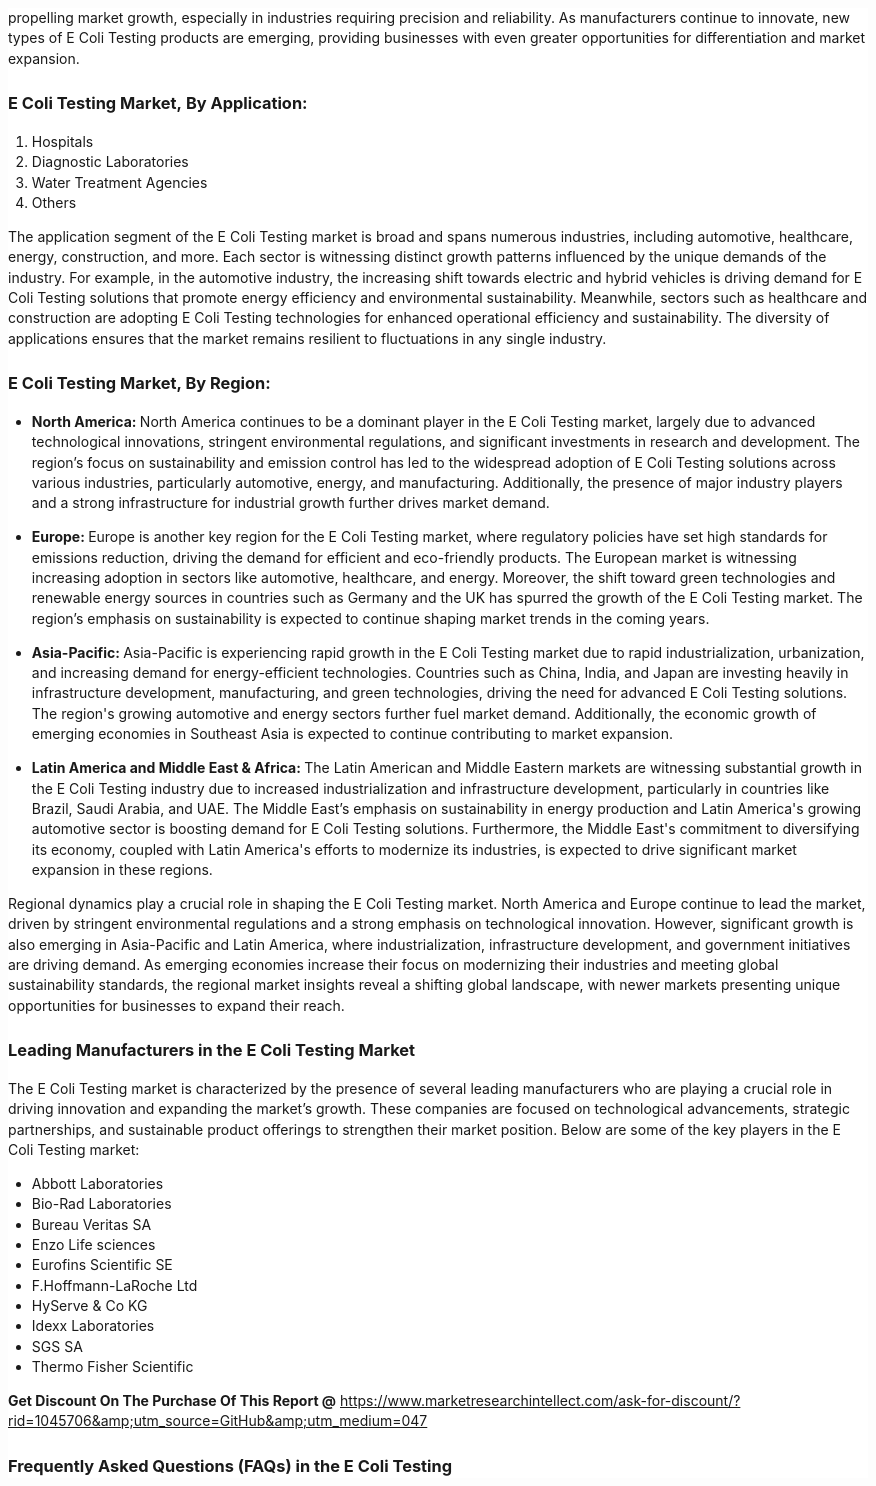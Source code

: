 propelling market growth, especially in industries requiring precision and reliability. As manufacturers continue to innovate, new types of E Coli Testing products are emerging, providing businesses with even greater opportunities for differentiation and market expansion.</p><h3>E Coli Testing Market,&nbsp;By Application:</h3><ol><li>Hospitals<li> Diagnostic Laboratories<li> Water Treatment Agencies<li> Others</li></ol><p>The application segment of the E Coli Testing market is broad and spans numerous industries, including automotive, healthcare, energy, construction, and more. Each sector is witnessing distinct growth patterns influenced by the unique demands of the industry. For example, in the automotive industry, the increasing shift towards electric and hybrid vehicles is driving demand for E Coli Testing solutions that promote energy efficiency and environmental sustainability. Meanwhile, sectors such as healthcare and construction are adopting E Coli Testing technologies for enhanced operational efficiency and sustainability. The diversity of applications ensures that the market remains resilient to fluctuations in any single industry.</p><h3>E Coli Testing Market, By Region:</h3><ul><li><p><strong>North America:&nbsp;</strong>North America continues to be a dominant player in the E Coli Testing market, largely due to advanced technological innovations, stringent environmental regulations, and significant investments in research and development. The region&rsquo;s focus on sustainability and emission control has led to the widespread adoption of E Coli Testing solutions across various industries, particularly automotive, energy, and manufacturing. Additionally, the presence of major industry players and a strong infrastructure for industrial growth further drives market demand.</p></li><li><p><strong><strong>Europe:&nbsp;</strong></strong>Europe is another key region for the E Coli Testing market, where regulatory policies have set high standards for emissions reduction, driving the demand for efficient and eco-friendly products. The European market is witnessing increasing adoption in sectors like automotive, healthcare, and energy. Moreover, the shift toward green technologies and renewable energy sources in countries such as Germany and the UK has spurred the growth of the E Coli Testing market. The region&rsquo;s emphasis on sustainability is expected to continue shaping market trends in the coming years.</p></li><li><p><strong><strong>Asia-Pacific:&nbsp;</strong></strong>Asia-Pacific is experiencing rapid growth in the E Coli Testing market due to rapid industrialization, urbanization, and increasing demand for energy-efficient technologies. Countries such as China, India, and Japan are investing heavily in infrastructure development, manufacturing, and green technologies, driving the need for advanced E Coli Testing solutions. The region's growing automotive and energy sectors further fuel market demand. Additionally, the economic growth of emerging economies in Southeast Asia is expected to continue contributing to market expansion.</p></li><li><p><strong><strong>Latin America and Middle East &amp; Africa:&nbsp;</strong></strong>The Latin American and Middle Eastern markets are witnessing substantial growth in the E Coli Testing industry due to increased industrialization and infrastructure development, particularly in countries like Brazil, Saudi Arabia, and UAE. The Middle East&rsquo;s emphasis on sustainability in energy production and Latin America's growing automotive sector is boosting demand for E Coli Testing solutions. Furthermore, the Middle East's commitment to diversifying its economy, coupled with Latin America's efforts to modernize its industries, is expected to drive significant market expansion in these regions.</p></li></ul><p>Regional dynamics play a crucial role in shaping the E Coli Testing market. North America and Europe continue to lead the market, driven by stringent environmental regulations and a strong emphasis on technological innovation. However, significant growth is also emerging in Asia-Pacific and Latin America, where industrialization, infrastructure development, and government initiatives are driving demand. As emerging economies increase their focus on modernizing their industries and meeting global sustainability standards, the regional market insights reveal a shifting global landscape, with newer markets presenting unique opportunities for businesses to expand their reach.</p><h3><strong>Leading Manufacturers in the E Coli Testing Market</strong></h3><p>The E Coli Testing market is characterized by the presence of several leading manufacturers who are playing a crucial role in driving innovation and expanding the market&rsquo;s growth. These companies are focused on technological advancements, strategic partnerships, and sustainable product offerings to strengthen their market position. Below are some of the key players in the E Coli Testing market:</p></div><div class="article-main__content" data-test-id="publishing-text-block"><ul><li><span class="">Abbott Laboratories<li>Bio-Rad Laboratories<li>Bureau Veritas SA<li>Enzo Life sciences<li>Eurofins Scientific SE<li>F.Hoffmann-LaRoche Ltd<li>HyServe & Co KG<li>Idexx Laboratories<li>SGS SA<li>Thermo Fisher Scientific</span></li></ul></div><div class="article-main__content" data-test-id="publishing-text-block"><p><span class="font-[700]"><strong>Get Discount On The Purchase Of This Report @</strong> <a href="https://www.marketresearchintellect.com/ask-for-discount/?rid=1045706&amp;utm_source=GitHub&amp;utm_medium=047" data-fr-linked="true">https://www.marketresearchintellect.com/ask-for-discount/?rid=1045706&amp;utm_source=GitHub&amp;utm_medium=047</a></span></p></div><div class="article-main__content" data-test-id="publishing-text-block"><h3><strong>Frequently Asked Questions (FAQs) in the E Coli Testing